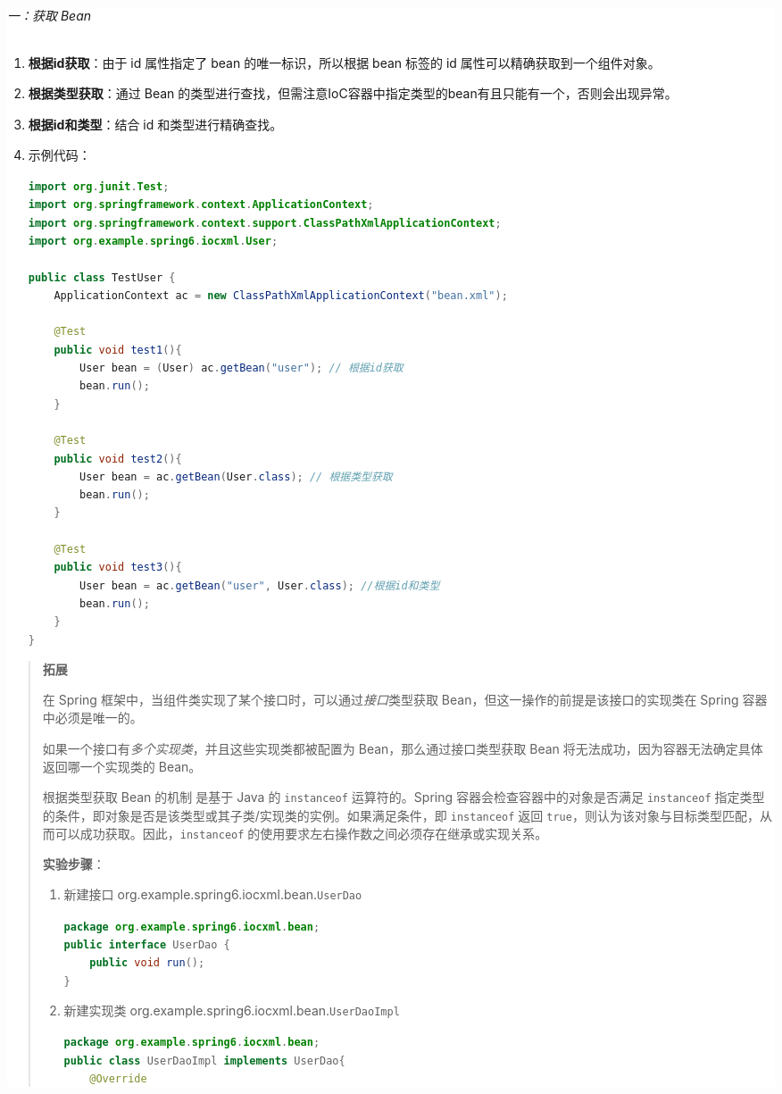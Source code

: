 ###### 一：获取 Bean

1. **根据id获取**：由于 id 属性指定了 bean 的唯一标识，所以根据 bean 标签的 id 属性可以精确获取到一个组件对象。

2. **根据类型获取**：通过 Bean 的类型进行查找，但需注意IoC容器中指定类型的bean有且只能有一个，否则会出现异常。

3. **根据id和类型**：结合 id 和类型进行精确查找。

4. 示例代码：

   ```java
   import org.junit.Test;
   import org.springframework.context.ApplicationContext;
   import org.springframework.context.support.ClassPathXmlApplicationContext;
   import org.example.spring6.iocxml.User;
   
   public class TestUser {
       ApplicationContext ac = new ClassPathXmlApplicationContext("bean.xml");
   
       @Test
       public void test1(){
           User bean = (User) ac.getBean("user"); // 根据id获取
           bean.run();
       }
   
       @Test
       public void test2(){
           User bean = ac.getBean(User.class); // 根据类型获取
           bean.run();
       }
   
       @Test
       public void test3(){
           User bean = ac.getBean("user", User.class); //根据id和类型
           bean.run();
       }
   }
   ```

> **拓展**
>
> 在 Spring 框架中，当组件类实现了某个接口时，可以通过*接口*类型获取 Bean，但这一操作的前提是该接口的实现类在 Spring 容器中必须是唯一的。
>
> 如果一个接口有*多个实现类*，并且这些实现类都被配置为 Bean，那么通过接口类型获取 Bean 将无法成功，因为容器无法确定具体返回哪一个实现类的 Bean。
>
> 根据类型获取 Bean 的机制 是基于 Java 的 `instanceof` 运算符的。Spring 容器会检查容器中的对象是否满足 `instanceof` 指定类型的条件，即对象是否是该类型或其子类/实现类的实例。如果满足条件，即 `instanceof` 返回 `true`，则认为该对象与目标类型匹配，从而可以成功获取。因此，`instanceof` 的使用要求左右操作数之间必须存在继承或实现关系。
>
> **实验步骤**：
>
> 1. 新建接口 org.example.spring6.iocxml.bean.`UserDao`
>
>    ```java
>    package org.example.spring6.iocxml.bean;
>    public interface UserDao {
>        public void run();
>    }
>    ```
>
> 2. 新建实现类 org.example.spring6.iocxml.bean.`UserDaoImpl`
>
>    ```java
>    package org.example.spring6.iocxml.bean;
>    public class UserDaoImpl implements UserDao{
>        @Override